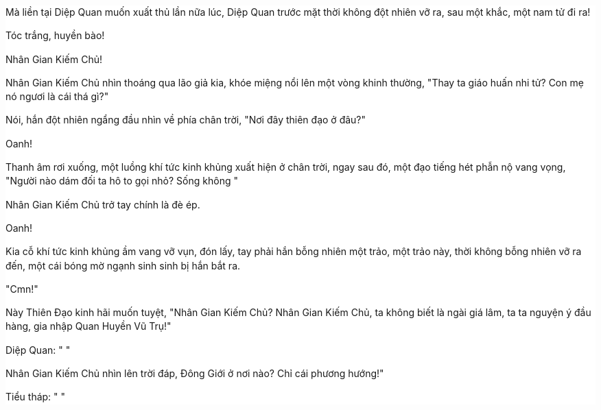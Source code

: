 Mà liền tại Diệp Quan muốn xuất thủ lần nữa lúc, Diệp Quan trước mặt thời không đột nhiên vỡ ra, sau một khắc, một nam tử đi ra!

Tóc trắng, huyền bào!

Nhân Gian Kiếm Chủ!

Nhân Gian Kiếm Chủ nhìn thoáng qua lão giả kia, khóe miệng nổi lên một vòng khinh thường, "Thay ta giáo huấn nhi tử? Con mẹ nó ngươi là cái thá gì?"

Nói, hắn đột nhiên ngẩng đầu nhìn về phía chân trời, "Nơi đây thiên đạo ở đâu?"

Oanh!

Thanh âm rơi xuống, một luồng khí tức kinh khủng xuất hiện ở chân trời, ngay sau đó, một đạo tiếng hét phẫn nộ vang vọng, "Người nào dám đối ta hô to gọi nhỏ? Sống không "

Nhân Gian Kiếm Chủ trở tay chính là đè ép.

Oanh!

Kia cỗ khí tức kinh khủng ầm vang vỡ vụn, đón lấy, tay phải hắn bỗng nhiên một trảo, một trảo này, thời không bỗng nhiên vỡ ra đến, một cái bóng mờ ngạnh sinh sinh bị hắn bắt ra.

"Cmn!"

Này Thiên Đạo kinh hãi muốn tuyệt, "Nhân Gian Kiếm Chủ? Nhân Gian Kiếm Chủ, ta không biết là ngài giá lâm, ta ta nguyện ý đầu hàng, gia nhập Quan Huyền Vũ Trụ!"

Diệp Quan: " "

Nhân Gian Kiếm Chủ nhìn lên trời đáp, Đông Giới ở nơi nào? Chỉ cái phương hướng!"

Tiểu tháp: " "




